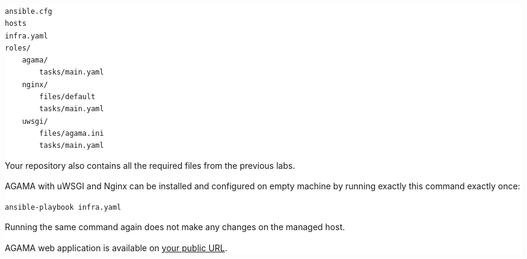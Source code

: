     ansible.cfg
    hosts
    infra.yaml
    roles/
        agama/
            tasks/main.yaml
        nginx/
            files/default
            tasks/main.yaml
        uwsgi/
            files/agama.ini
            tasks/main.yaml

Your repository also contains all the required files from the previous labs.

AGAMA with uWSGI and Nginx can be installed and configured on empty machine by running exactly this
command exactly once:

    ansible-playbook infra.yaml

Running the same command again does not make any changes on the managed host.

AGAMA web application is available on [your public URL](http://193.40.156.67/students.html).
